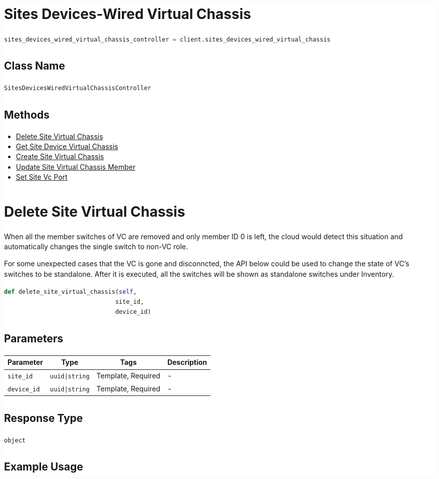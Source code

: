 # Sites Devices-Wired Virtual Chassis

```python
sites_devices_wired_virtual_chassis_controller = client.sites_devices_wired_virtual_chassis
```

## Class Name

`SitesDevicesWiredVirtualChassisController`

## Methods

* [Delete Site Virtual Chassis](../../doc/controllers/sites-devices-wired-virtual-chassis.md#delete-site-virtual-chassis)
* [Get Site Device Virtual Chassis](../../doc/controllers/sites-devices-wired-virtual-chassis.md#get-site-device-virtual-chassis)
* [Create Site Virtual Chassis](../../doc/controllers/sites-devices-wired-virtual-chassis.md#create-site-virtual-chassis)
* [Update Site Virtual Chassis Member](../../doc/controllers/sites-devices-wired-virtual-chassis.md#update-site-virtual-chassis-member)
* [Set Site Vc Port](../../doc/controllers/sites-devices-wired-virtual-chassis.md#set-site-vc-port)


# Delete Site Virtual Chassis

When all the member switches of VC are removed and only member ID 0 is left, the cloud would detect this situation and automatically changes the single switch to non-VC role.

For some unexpected cases that the VC is gone and disconncted, the API below could be used to change the state of VC’s switches to be standalone. After it is executed, all the switches will be shown as standalone switches under Inventory.

```python
def delete_site_virtual_chassis(self,
                               site_id,
                               device_id)
```

## Parameters

| Parameter | Type | Tags | Description |
|  --- | --- | --- | --- |
| `site_id` | `uuid\|string` | Template, Required | - |
| `device_id` | `uuid\|string` | Template, Required | - |

## Response Type

`object`

## Example Usage
